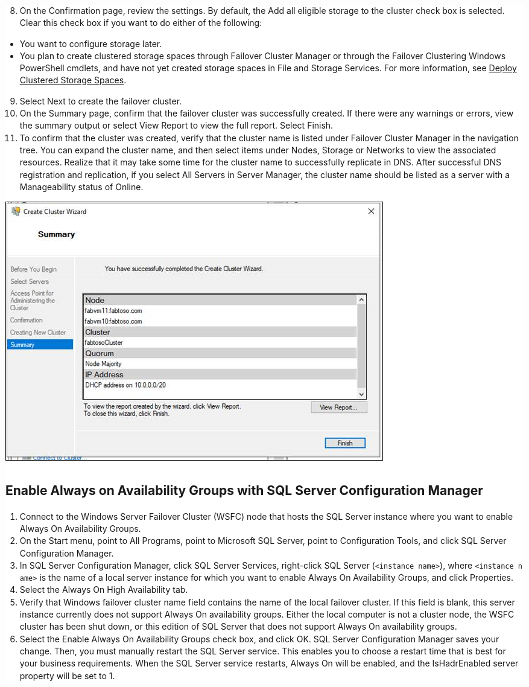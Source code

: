 8.	On the Confirmation page, review the settings. By default, the Add all eligible storage to the cluster check box is selected. Clear this check box if you want to do either of the following:
-	You want to configure storage later.
-	You plan to create clustered storage spaces through Failover Cluster Manager or through the Failover Clustering Windows PowerShell cmdlets, and have not yet created storage spaces in File and Storage Services. For more information, see [Deploy Clustered Storage Spaces](/previous-versions/windows/it-pro/windows-server-2012-r2-and-2012/jj822937(v%3dws.11)).
9.	Select Next to create the failover cluster.
10.	On the Summary page, confirm that the failover cluster was successfully created. If there were any warnings or errors, view the summary output or select View Report to view the full report. Select Finish.
11.	To confirm that the cluster was created, verify that the cluster name is listed under Failover Cluster Manager in the navigation tree. You can expand the cluster name, and then select items under Nodes, Storage or Networks to view the associated resources.
Realize that it may take some time for the cluster name to successfully replicate in DNS. After successful DNS registration and replication, if you select All Servers in Server Manager, the cluster name should be listed as a server with a Manageability status of Online.

![create cluster complete](media/ad-fs-always-on/createClusterComplete.png)

## Enable Always on Availability Groups with SQL Server Configuration Manager

1.	Connect to the Windows Server Failover Cluster (WSFC) node that hosts the SQL Server instance where you want to enable Always On Availability Groups.
2.	On the Start menu, point to All Programs, point to Microsoft SQL Server, point to Configuration Tools, and click SQL Server Configuration Manager.
3.	In SQL Server Configuration Manager, click SQL Server Services, right-click SQL Server (```<instance name>```), where ```<instance name>``` is the name of a local server instance for which you want to enable Always On Availability Groups, and click Properties.
4.	Select the Always On High Availability tab.
5.	Verify that Windows failover cluster name field contains the name of the local failover cluster. If this field is blank, this server instance currently does not support Always On availability groups. Either the local computer is not a cluster node, the WSFC cluster has been shut down, or this edition of SQL Server that does not support Always On availability groups.
6.	Select the Enable Always On Availability Groups check box, and click OK.
SQL Server Configuration Manager saves your change. Then, you must manually restart the SQL Server service. This enables you to choose a restart time that is best for your business requirements. When the SQL Server service restarts, Always On will be enabled, and the IsHadrEnabled server property will be set to 1.

